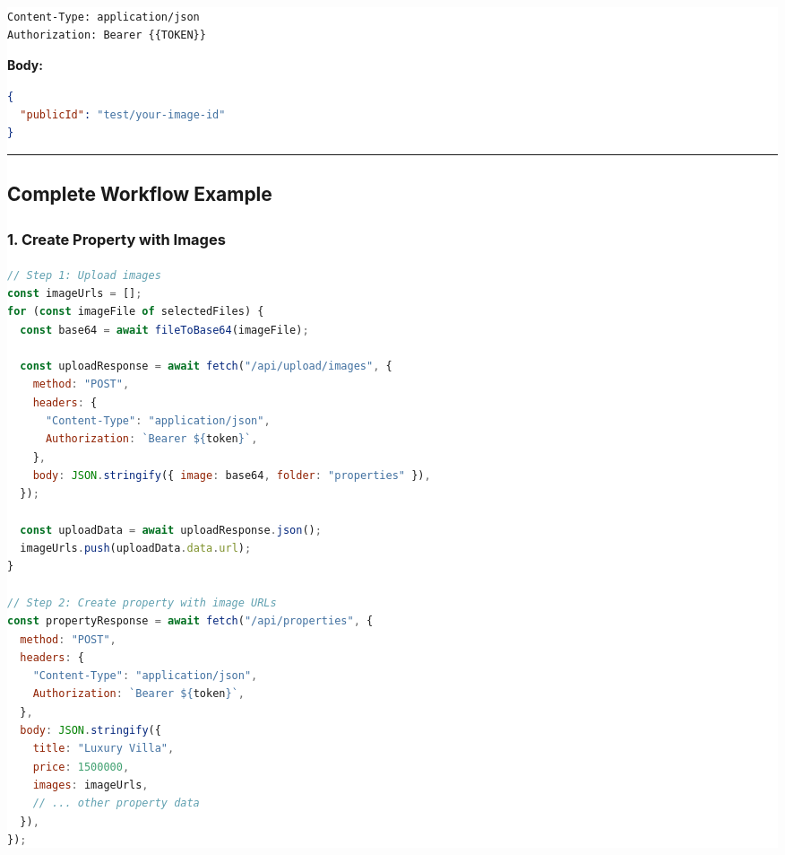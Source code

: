 ```
Content-Type: application/json
Authorization: Bearer {{TOKEN}}
```

**Body:**

```json
{
  "publicId": "test/your-image-id"
}
```

---

## Complete Workflow Example

### 1. Create Property with Images

```javascript
// Step 1: Upload images
const imageUrls = [];
for (const imageFile of selectedFiles) {
  const base64 = await fileToBase64(imageFile);

  const uploadResponse = await fetch("/api/upload/images", {
    method: "POST",
    headers: {
      "Content-Type": "application/json",
      Authorization: `Bearer ${token}`,
    },
    body: JSON.stringify({ image: base64, folder: "properties" }),
  });

  const uploadData = await uploadResponse.json();
  imageUrls.push(uploadData.data.url);
}

// Step 2: Create property with image URLs
const propertyResponse = await fetch("/api/properties", {
  method: "POST",
  headers: {
    "Content-Type": "application/json",
    Authorization: `Bearer ${token}`,
  },
  body: JSON.stringify({
    title: "Luxury Villa",
    price: 1500000,
    images: imageUrls,
    // ... other property data
  }),
});
```
